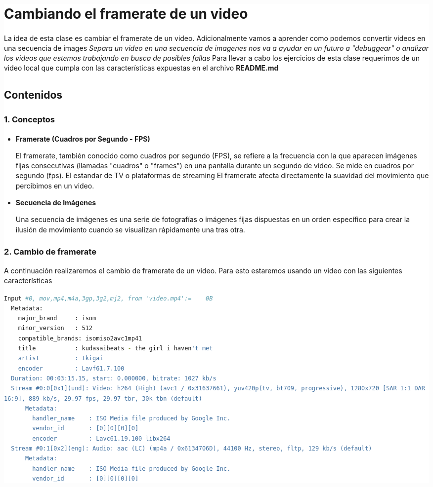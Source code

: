 # Cambiando el framerate de un video

La idea de esta clase es cambiar el framerate de un video. Adicionalmente vamos a aprender como podemos convertir videos en una secuencia de images
*Separa un video en una secuencia de imagenes nos va a ayudar en un futuro a "debuggear" o analizar los videos que estemos trabajando en busca de posibles fallas*
Para llevar a cabo los ejercicios de esta clase requerimos de un video local que cumpla con las características expuestas en el archivo **README.md**


## Contenidos

### 1. Conceptos 

- **Framerate (Cuadros por Segundo - FPS)**

    El framerate, también conocido como cuadros por segundo (FPS), se refiere a la frecuencia con la que aparecen imágenes fijas consecutivas (llamadas "cuadros" o "frames") en una pantalla durante un segundo de video. Se mide en cuadros por segundo (fps). El estandar de TV o plataformas de streaming 
    El framerate afecta directamente la suavidad del movimiento que percibimos en un video.


- **Secuencia de Imágenes**

    Una secuencia de imágenes es una serie de fotografías o imágenes fijas dispuestas en un orden específico para crear la ilusión de movimiento cuando se visualizan rápidamente una tras otra.


### 2. Cambio de framerate

A continuación realizaremos el cambio de framerate de un video.
Para esto estaremos usando un video con las siguientes características

``` bash
Input #0, mov,mp4,m4a,3gp,3g2,mj2, from 'video.mp4':=    0B
  Metadata:
    major_brand     : isom
    minor_version   : 512
    compatible_brands: isomiso2avc1mp41
    title           : kudasaibeats - the girl i haven't met
    artist          : Ikigai
    encoder         : Lavf61.7.100
  Duration: 00:03:15.15, start: 0.000000, bitrate: 1027 kb/s
  Stream #0:0[0x1](und): Video: h264 (High) (avc1 / 0x31637661), yuv420p(tv, bt709, progressive), 1280x720 [SAR 1:1 DAR 16:9], 889 kb/s, 29.97 fps, 29.97 tbr, 30k tbn (default)
      Metadata:
        handler_name    : ISO Media file produced by Google Inc.
        vendor_id       : [0][0][0][0]
        encoder         : Lavc61.19.100 libx264
  Stream #0:1[0x2](eng): Audio: aac (LC) (mp4a / 0x6134706D), 44100 Hz, stereo, fltp, 129 kb/s (default)
      Metadata:
        handler_name    : ISO Media file produced by Google Inc.
        vendor_id       : [0][0][0][0]
```
